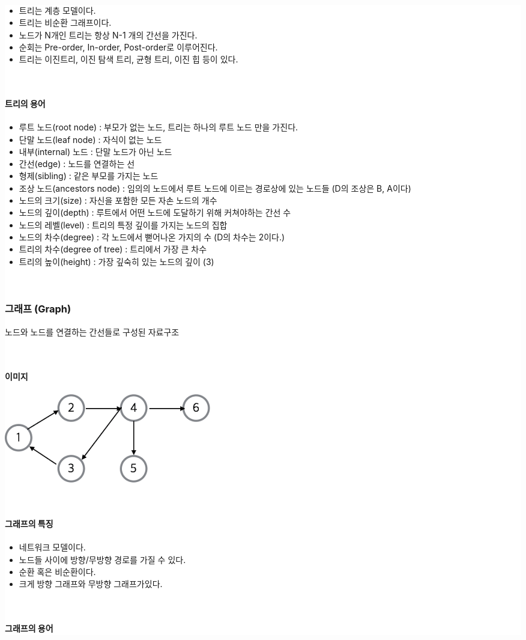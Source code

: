 * 트리는 계층 모델이다.
* 트리는 비순환 그래프이다.
* 노드가 N개인 트리는 항상 N-1 개의 간선을 가진다.
* 순회는 Pre-order, In-order, Post-order로 이루어진다.
* 트리는 이진트리, 이진 탐색 트리, 균형 트리, 이진 힙 등이 있다.

<br>

#### 트리의 용어

- 루트 노드(root node) : 부모가 없는 노드, 트리는 하나의 루트 노드 만을 가진다.
- 단말 노드(leaf node) : 자식이 없는 노드
- 내부(internal) 노드 : 단말 노드가 아닌 노드
- 간선(edge) : 노드를 연결하는 선
- 형제(sibling) : 같은 부모를 가지는 노드
- 조상 노드(ancestors node) : 임의의 노드에서 루트 노드에 이르는 경로상에 있는 노드들 (D의 조상은 B, A이다) 
- 노드의 크기(size) : 자신을 포함한 모든 자손 노드의 개수
- 노드의 깊이(depth) : 루트에서 어떤 노드에 도달하기 위해 커쳐야하는 간선 수
- 노드의 레벨(level) : 트리의 특정 깊이를 가지는 노드의 집합
- 노드의 차수(degree) : 각 노드에서 뻗어나온 가지의 수 (D의 차수는 2이다.)
- 트리의 차수(degree of tree) : 트리에서 가장 큰 차수 
- 트리의 높이(height) : 가장 깊숙히 있는 노드의 깊이 (3)

<br>

### 그래프 (Graph)

노드와 노드를 연결하는 간선들로 구성된 자료구조

<br>

#### 이미지

![](../../Image.assets/Algorithm_&_Solution/Algorithm/graph_image.png)

<br>

#### 그래프의 특징

- 네트워크 모델이다.
- 노드들 사이에 방향/무방향 경로를 가질 수 있다.
- 순환 혹은 비순환이다.
- 크게 방향 그래프와 무방향 그래프가있다.

<br>

#### 그래프의 용어
